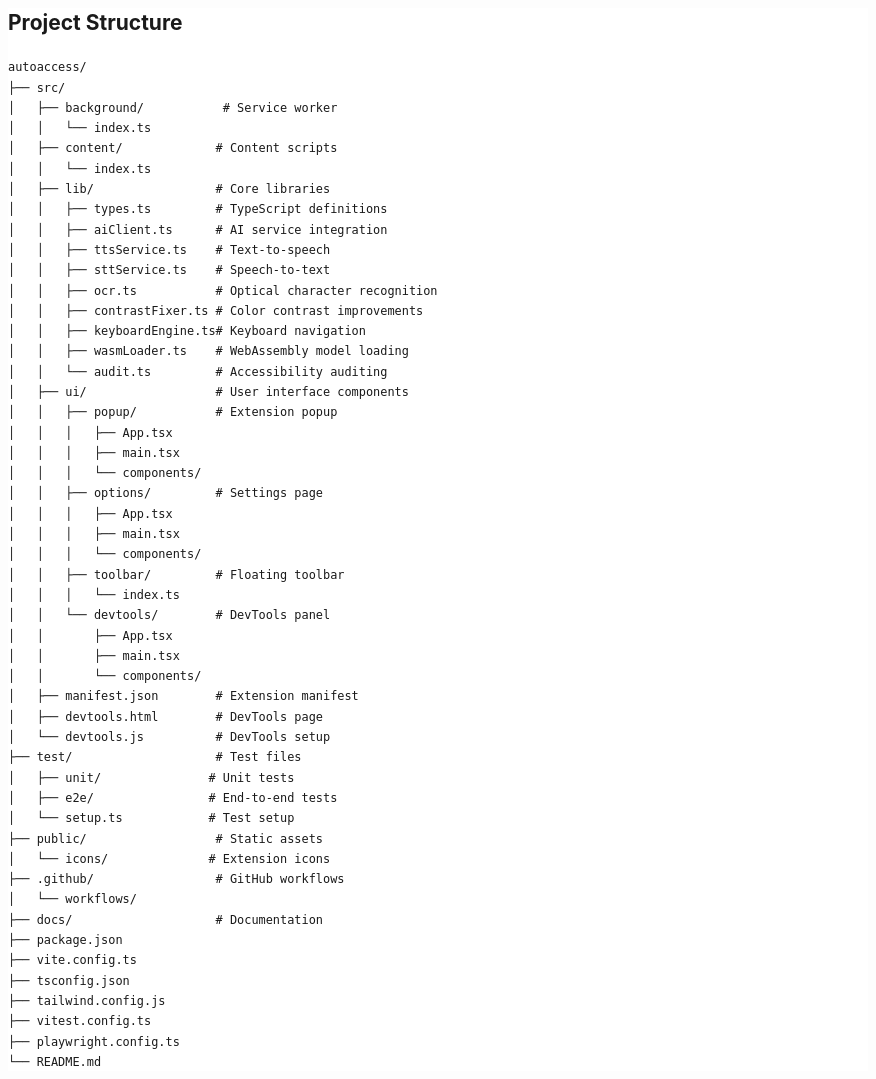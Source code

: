 ## Project Structure

```
autoaccess/
├── src/
│   ├── background/           # Service worker
│   │   └── index.ts
│   ├── content/             # Content scripts
│   │   └── index.ts
│   ├── lib/                 # Core libraries
│   │   ├── types.ts         # TypeScript definitions
│   │   ├── aiClient.ts      # AI service integration
│   │   ├── ttsService.ts    # Text-to-speech
│   │   ├── sttService.ts    # Speech-to-text
│   │   ├── ocr.ts           # Optical character recognition
│   │   ├── contrastFixer.ts # Color contrast improvements
│   │   ├── keyboardEngine.ts# Keyboard navigation
│   │   ├── wasmLoader.ts    # WebAssembly model loading
│   │   └── audit.ts         # Accessibility auditing
│   ├── ui/                  # User interface components
│   │   ├── popup/           # Extension popup
│   │   │   ├── App.tsx
│   │   │   ├── main.tsx
│   │   │   └── components/
│   │   ├── options/         # Settings page
│   │   │   ├── App.tsx
│   │   │   ├── main.tsx
│   │   │   └── components/
│   │   ├── toolbar/         # Floating toolbar
│   │   │   └── index.ts
│   │   └── devtools/        # DevTools panel
│   │       ├── App.tsx
│   │       ├── main.tsx
│   │       └── components/
│   ├── manifest.json        # Extension manifest
│   ├── devtools.html        # DevTools page
│   └── devtools.js          # DevTools setup
├── test/                    # Test files
│   ├── unit/               # Unit tests
│   ├── e2e/                # End-to-end tests
│   └── setup.ts            # Test setup
├── public/                  # Static assets
│   └── icons/              # Extension icons
├── .github/                 # GitHub workflows
│   └── workflows/
├── docs/                    # Documentation
├── package.json
├── vite.config.ts
├── tsconfig.json
├── tailwind.config.js
├── vitest.config.ts
├── playwright.config.ts
└── README.md
```

